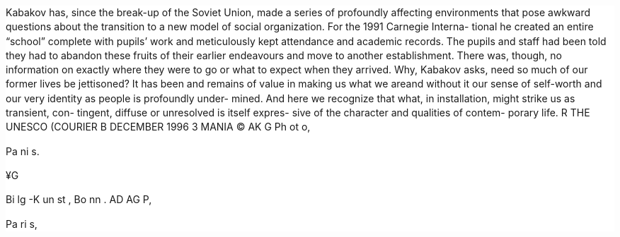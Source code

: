 Kabakov has, since the break-up of the Soviet 
Union, made a series of profoundly affecting 
environments that pose awkward questions 
about the transition to a new model of social 
organization. For the 1991 Carnegie Interna- 
tional he created an entire “school” complete 
with pupils’ work and meticulously kept 
attendance and academic records. The pupils 
and staff had been told they had to abandon 
these fruits of their earlier endeavours and 
move to another establishment. There was, 
though, no information on exactly where they 
were to go or what to expect when they 
arrived. Why, Kabakov asks, need so much of 
our former lives be jettisoned? It has been and 
remains of value in making us what we areand 
without it our sense of self-worth and our 
very identity as people is profoundly under- 
mined. And here we recognize that what, in 
installation, might strike us as transient, con- 
tingent, diffuse or unresolved is itself expres- 
sive of the character and qualities of contem- 
porary life. R 
THE UNESCO (COURIER B DECEMBER 1996 
3 
MANIA 
© 
AK
G 
Ph
ot
o,
 
Pa
ni
s.
 
¥G
 
Bi
lg
-K
un
st
, 
Bo
nn
. 
AD
AG
P,
 
Pa
ri
s,
 